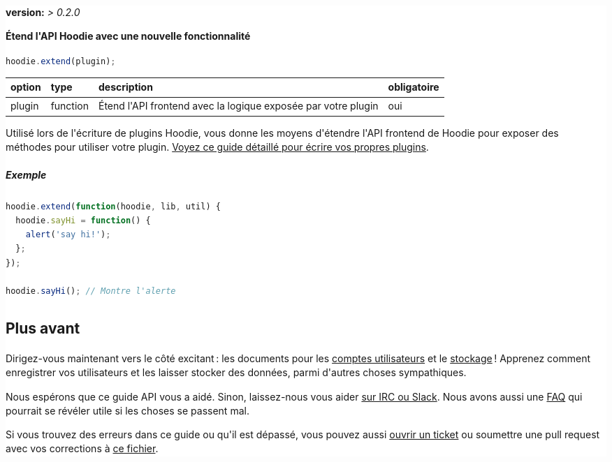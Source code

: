 **version:**      *> 0.2.0*

**Étend l'API Hoodie avec une nouvelle fonctionnalité**

```javascript
hoodie.extend(plugin);
```

| option     | type     | description                                                             | obligatoire |
|:---------- |:-------- |:----------------------------------------------------------------------- |:----------- |
| plugin     | function | Étend l'API frontend avec la logique exposée par votre plugin           | oui         |

Utilisé lors de l'écriture de plugins Hoodie, vous donne les moyens d'étendre l'API frontend de Hoodie pour exposer des méthodes pour utiliser votre plugin. [Voyez ce guide détaillé pour écrire vos propres plugins](/fr/plugins/tutorial.html).

##### Exemple
```javascript
hoodie.extend(function(hoodie, lib, util) {
  hoodie.sayHi = function() {
    alert('say hi!');
  };
});

hoodie.sayHi(); // Montre l'alerte

```


## Plus avant

Dirigez-vous maintenant vers le côté excitant&#x202F;: les documents pour les [comptes utilisateurs](/fr/techdocs/api/client/hoodie.account.html) et le [stockage](/fr/techdocs/api/client/hoodie.store.html)&#x202F;! Apprenez comment enregistrer vos utilisateurs et les laisser stocker des données, parmi d'autres choses sympathiques.

Nous espérons que ce guide API vous a aidé. Sinon, laissez-nous vous aider <a href="http://hood.ie/chat" target="_blank">sur IRC ou Slack</a>.
Nous avons aussi une <a href="http://faq.hood.ie" target="_blank">FAQ</a> qui pourrait se révéler utile si les choses se passent mal.

Si vous trouvez des erreurs dans ce guide ou qu'il est dépassé, vous pouvez aussi <a href="https://github.com/hoodiehq/documentation/issues" target="_blank">ouvrir un ticket</a> ou soumettre une pull request avec vos corrections à <a href="https://github.com/hoodiehq/documentation/blob/gh-pages/fr/techdocs/api/client/hoodie.md" target="_blank">ce fichier</a>.
